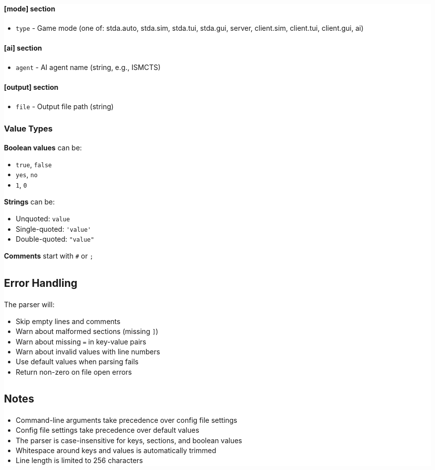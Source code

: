 #### [mode] section
- `type` - Game mode (one of: stda.auto, stda.sim, stda.tui, stda.gui, server, client.sim, client.tui, client.gui, ai)

#### [ai] section
- `agent` - AI agent name (string, e.g., ISMCTS)

#### [output] section
- `file` - Output file path (string)

### Value Types

**Boolean values** can be:
- `true`, `false`
- `yes`, `no`
- `1`, `0`

**Strings** can be:
- Unquoted: `value`
- Single-quoted: `'value'`
- Double-quoted: `"value"`

**Comments** start with `#` or `;`

## Error Handling

The parser will:
- Skip empty lines and comments
- Warn about malformed sections (missing `]`)
- Warn about missing `=` in key-value pairs
- Warn about invalid values with line numbers
- Use default values when parsing fails
- Return non-zero on file open errors

## Notes

- Command-line arguments take precedence over config file settings
- Config file settings take precedence over default values
- The parser is case-insensitive for keys, sections, and boolean values
- Whitespace around keys and values is automatically trimmed
- Line length is limited to 256 characters